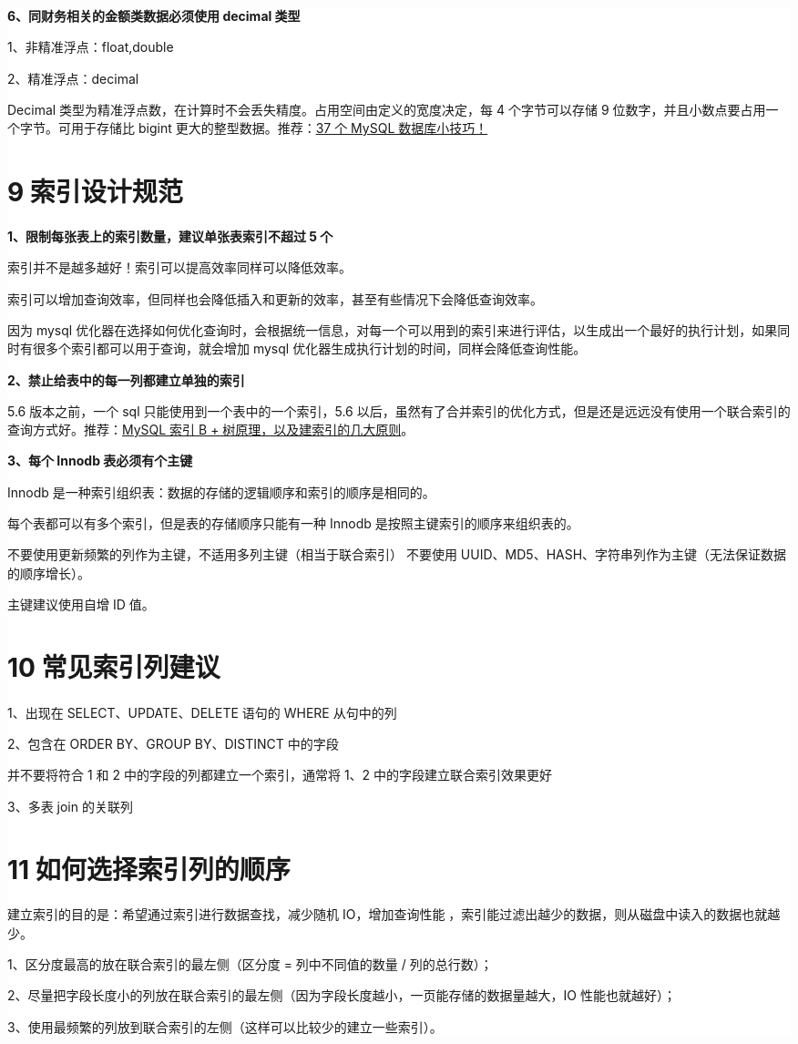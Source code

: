 **6、同财务相关的金额类数据必须使用 decimal 类型**

1、非精准浮点：float,double

2、精准浮点：decimal

Decimal 类型为精准浮点数，在计算时不会丢失精度。占用空间由定义的宽度决定，每 4 个字节可以存储 9 位数字，并且小数点要占用一个字节。可用于存储比 bigint 更大的整型数据。推荐：[37 个 MySQL 数据库小技巧！](http://mp.weixin.qq.com/s?__biz=MzI3ODcxMzQzMw==&mid=2247487061&idx=1&sn=0dfc867eb90bb9f79d45faf3d2a470ec&chksm=eb538b63dc2402754308364cae71988ed083c85fe6b26e01ce1dda5c183065d2199c9c3912c5&scene=21#wechat_redirect)

# 9 索引设计规范  

**1、限制每张表上的索引数量，建议单张表索引不超过 5 个**

索引并不是越多越好！索引可以提高效率同样可以降低效率。

索引可以增加查询效率，但同样也会降低插入和更新的效率，甚至有些情况下会降低查询效率。

因为 mysql 优化器在选择如何优化查询时，会根据统一信息，对每一个可以用到的索引来进行评估，以生成出一个最好的执行计划，如果同时有很多个索引都可以用于查询，就会增加 mysql 优化器生成执行计划的时间，同样会降低查询性能。

**2、禁止给表中的每一列都建立单独的索引**

5.6 版本之前，一个 sql 只能使用到一个表中的一个索引，5.6 以后，虽然有了合并索引的优化方式，但是还是远远没有使用一个联合索引的查询方式好。推荐：[MySQL 索引 B + 树原理，以及建索引的几大原则](http://mp.weixin.qq.com/s?__biz=MzI3ODcxMzQzMw==&mid=2247489169&idx=1&sn=5188961c066ccb5f1065e8611a8c2012&chksm=eb5393a7dc241ab1d0268266b9263053a87b4b2d2ea81b86d66d49b393d6d5f1ed09e6857a4e&scene=21#wechat_redirect)。

**3、每个 Innodb 表必须有个主键**

Innodb 是一种索引组织表：数据的存储的逻辑顺序和索引的顺序是相同的。

每个表都可以有多个索引，但是表的存储顺序只能有一种 Innodb 是按照主键索引的顺序来组织表的。

不要使用更新频繁的列作为主键，不适用多列主键（相当于联合索引） 不要使用 UUID、MD5、HASH、字符串列作为主键（无法保证数据的顺序增长）。

主键建议使用自增 ID 值。

# 10 常见索引列建议

1、出现在 SELECT、UPDATE、DELETE 语句的 WHERE 从句中的列

2、包含在 ORDER BY、GROUP BY、DISTINCT 中的字段

并不要将符合 1 和 2 中的字段的列都建立一个索引，通常将 1、2 中的字段建立联合索引效果更好

3、多表 join 的关联列

# 11 如何选择索引列的顺序

建立索引的目的是：希望通过索引进行数据查找，减少随机 IO，增加查询性能 ，索引能过滤出越少的数据，则从磁盘中读入的数据也就越少。

1、区分度最高的放在联合索引的最左侧（区分度 = 列中不同值的数量 / 列的总行数）；

2、尽量把字段长度小的列放在联合索引的最左侧（因为字段长度越小，一页能存储的数据量越大，IO 性能也就越好）；

3、使用最频繁的列放到联合索引的左侧（这样可以比较少的建立一些索引）。
